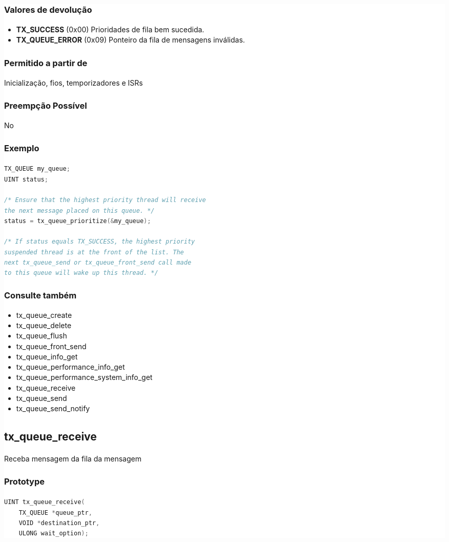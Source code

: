 ### <a name="return-values"></a>Valores de devolução

- **TX_SUCCESS** (0x00) Prioridades de fila bem sucedida.
- **TX_QUEUE_ERROR** (0x09) Ponteiro da fila de mensagens inválidas.

### <a name="allowed-from"></a>Permitido a partir de

Inicialização, fios, temporizadores e ISRs

### <a name="preemption-possible"></a>Preempção Possível

No

### <a name="example"></a>Exemplo

```c
TX_QUEUE my_queue;
UINT status;

/* Ensure that the highest priority thread will receive
the next message placed on this queue. */
status = tx_queue_prioritize(&my_queue);

/* If status equals TX_SUCCESS, the highest priority
suspended thread is at the front of the list. The
next tx_queue_send or tx_queue_front_send call made
to this queue will wake up this thread. */
```

### <a name="see-also"></a>Consulte também

- tx_queue_create
- tx_queue_delete
- tx_queue_flush
- tx_queue_front_send
- tx_queue_info_get
- tx_queue_performance_info_get
- tx_queue_performance_system_info_get
- tx_queue_receive
- tx_queue_send
- tx_queue_send_notify

## <a name="tx_queue_receive"></a>tx_queue_receive

Receba mensagem da fila da mensagem

### <a name="prototype"></a>Prototype

```c
UINT tx_queue_receive(
    TX_QUEUE *queue_ptr,
    VOID *destination_ptr, 
    ULONG wait_option);
```
